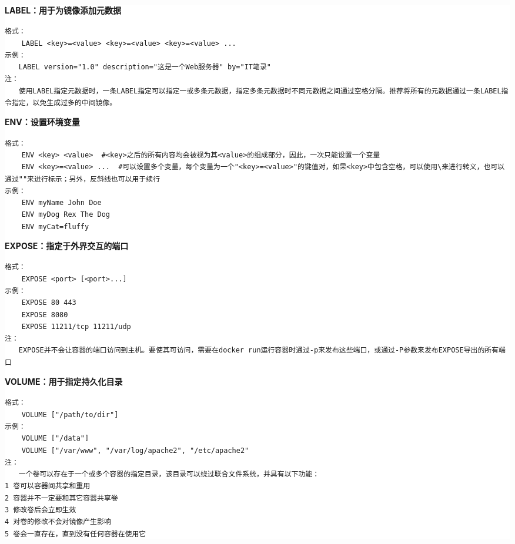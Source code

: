 

**LABEL：用于为镜像添加元数据**

```
格式：
    LABEL <key>=<value> <key>=<value> <key>=<value> ...
示例：
　　LABEL version="1.0" description="这是一个Web服务器" by="IT笔录"
注：
　　使用LABEL指定元数据时，一条LABEL指定可以指定一或多条元数据，指定多条元数据时不同元数据之间通过空格分隔。推荐将所有的元数据通过一条LABEL指令指定，以免生成过多的中间镜像。
```

**ENV：设置环境变量**



```
格式：
    ENV <key> <value>  #<key>之后的所有内容均会被视为其<value>的组成部分，因此，一次只能设置一个变量
    ENV <key>=<value> ...  #可以设置多个变量，每个变量为一个"<key>=<value>"的键值对，如果<key>中包含空格，可以使用\来进行转义，也可以通过""来进行标示；另外，反斜线也可以用于续行
示例：
    ENV myName John Doe
    ENV myDog Rex The Dog
    ENV myCat=fluffy
```



**EXPOSE：指定于外界交互的端口**



```
格式：
    EXPOSE <port> [<port>...]
示例：
    EXPOSE 80 443
    EXPOSE 8080
    EXPOSE 11211/tcp 11211/udp
注：
　　EXPOSE并不会让容器的端口访问到主机。要使其可访问，需要在docker run运行容器时通过-p来发布这些端口，或通过-P参数来发布EXPOSE导出的所有端口
```



**VOLUME：用于指定持久化目录**



```
格式：
    VOLUME ["/path/to/dir"]
示例：
    VOLUME ["/data"]
    VOLUME ["/var/www", "/var/log/apache2", "/etc/apache2"
注：
　　一个卷可以存在于一个或多个容器的指定目录，该目录可以绕过联合文件系统，并具有以下功能：
1 卷可以容器间共享和重用
2 容器并不一定要和其它容器共享卷
3 修改卷后会立即生效
4 对卷的修改不会对镜像产生影响
5 卷会一直存在，直到没有任何容器在使用它
```
